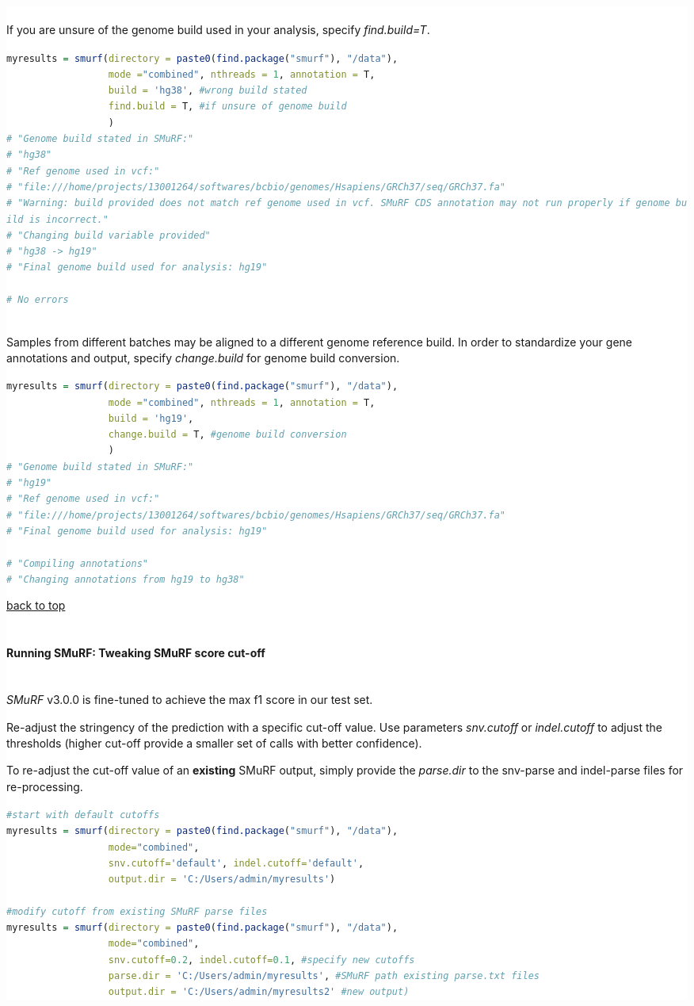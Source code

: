 </br>If you are unsure of the genome build used in your analysis, specify _find.build=T_.

```r
myresults = smurf(directory = paste0(find.package("smurf"), "/data"),
                  mode ="combined", nthreads = 1, annotation = T, 
                  build = 'hg38', #wrong build stated
                  find.build = T, #if unsure of genome build
                  )
# "Genome build stated in SMuRF:"
# "hg38"
# "Ref genome used in vcf:"
# "file:///home/projects/13001264/softwares/bcbio/genomes/Hsapiens/GRCh37/seq/GRCh37.fa"
# "Warning: build provided does not match ref genome used in vcf. SMuRF CDS annotation may not run properly if genome build is incorrect."
# "Changing build variable provided"
# "hg38 -> hg19"
# "Final genome build used for analysis: hg19"

# No errors
```

</br>Samples from different batches may be aligned to a different genome reference build. In order to standardize your gene annotations and output, specify _change.build_ for genome build conversion.

```r
myresults = smurf(directory = paste0(find.package("smurf"), "/data"),
                  mode ="combined", nthreads = 1, annotation = T, 
                  build = 'hg19',
                  change.build = T, #genome build conversion
                  )
# "Genome build stated in SMuRF:"
# "hg19"
# "Ref genome used in vcf:"
# "file:///home/projects/13001264/softwares/bcbio/genomes/Hsapiens/GRCh37/seq/GRCh37.fa"
# "Final genome build used for analysis: hg19"

# "Compiling annotations"
# "Changing annotations from hg19 to hg38"
```


[back to top](#home)

<a name="cutoff"></a>

#### </br>Running SMuRF: Tweaking SMuRF score cut-off
</br>_SMuRF_ v3.0.0 is fine-tuned to achieve the max f1 score in our test set. 

Re-adjust the stringency of the prediction with a specific cut-off value. 
Use parameters _snv.cutoff_ or _indel.cutoff_ to adjust the thresholds (higher cut-off provide a smaller set of calls with better confidence).

To re-adjust the cut-off value of an **existing** SMuRF output, simply provide the _parse.dir_ to the snv-parse and indel-parse files for re-processing. 

```r
#start with default cutoffs
myresults = smurf(directory = paste0(find.package("smurf"), "/data"),
                  mode="combined", 
                  snv.cutoff='default', indel.cutoff='default',
                  output.dir = 'C:/Users/admin/myresults') 

#modify cutoff from existing SMuRF parse files
myresults = smurf(directory = paste0(find.package("smurf"), "/data"),
                  mode="combined",
                  snv.cutoff=0.2, indel.cutoff=0.1, #specify new cutoffs
                  parse.dir = 'C:/Users/admin/myresults', #SMuRF path existing parse.txt files
                  output.dir = 'C:/Users/admin/myresults2' #new output) 

```